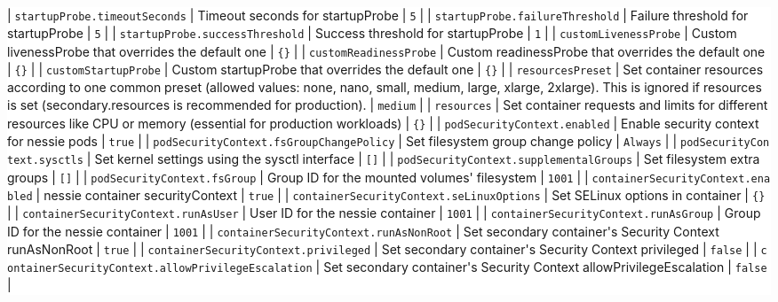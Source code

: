 | `startupProbe.timeoutSeconds`                       | Timeout seconds for startupProbe                                                                                                                                                                                     | `5`                      |
| `startupProbe.failureThreshold`                     | Failure threshold for startupProbe                                                                                                                                                                                   | `5`                      |
| `startupProbe.successThreshold`                     | Success threshold for startupProbe                                                                                                                                                                                   | `1`                      |
| `customLivenessProbe`                               | Custom livenessProbe that overrides the default one                                                                                                                                                                  | `{}`                     |
| `customReadinessProbe`                              | Custom readinessProbe that overrides the default one                                                                                                                                                                 | `{}`                     |
| `customStartupProbe`                                | Custom startupProbe that overrides the default one                                                                                                                                                                   | `{}`                     |
| `resourcesPreset`                                   | Set container resources according to one common preset (allowed values: none, nano, small, medium, large, xlarge, 2xlarge). This is ignored if resources is set (secondary.resources is recommended for production). | `medium`                 |
| `resources`                                         | Set container requests and limits for different resources like CPU or memory (essential for production workloads)                                                                                                    | `{}`                     |
| `podSecurityContext.enabled`                        | Enable security context for nessie pods                                                                                                                                                                              | `true`                   |
| `podSecurityContext.fsGroupChangePolicy`            | Set filesystem group change policy                                                                                                                                                                                   | `Always`                 |
| `podSecurityContext.sysctls`                        | Set kernel settings using the sysctl interface                                                                                                                                                                       | `[]`                     |
| `podSecurityContext.supplementalGroups`             | Set filesystem extra groups                                                                                                                                                                                          | `[]`                     |
| `podSecurityContext.fsGroup`                        | Group ID for the mounted volumes' filesystem                                                                                                                                                                         | `1001`                   |
| `containerSecurityContext.enabled`                  | nessie container securityContext                                                                                                                                                                                     | `true`                   |
| `containerSecurityContext.seLinuxOptions`           | Set SELinux options in container                                                                                                                                                                                     | `{}`                     |
| `containerSecurityContext.runAsUser`                | User ID for the nessie container                                                                                                                                                                                     | `1001`                   |
| `containerSecurityContext.runAsGroup`               | Group ID for the nessie container                                                                                                                                                                                    | `1001`                   |
| `containerSecurityContext.runAsNonRoot`             | Set secondary container's Security Context runAsNonRoot                                                                                                                                                              | `true`                   |
| `containerSecurityContext.privileged`               | Set secondary container's Security Context privileged                                                                                                                                                                | `false`                  |
| `containerSecurityContext.allowPrivilegeEscalation` | Set secondary container's Security Context allowPrivilegeEscalation                                                                                                                                                  | `false`                  |